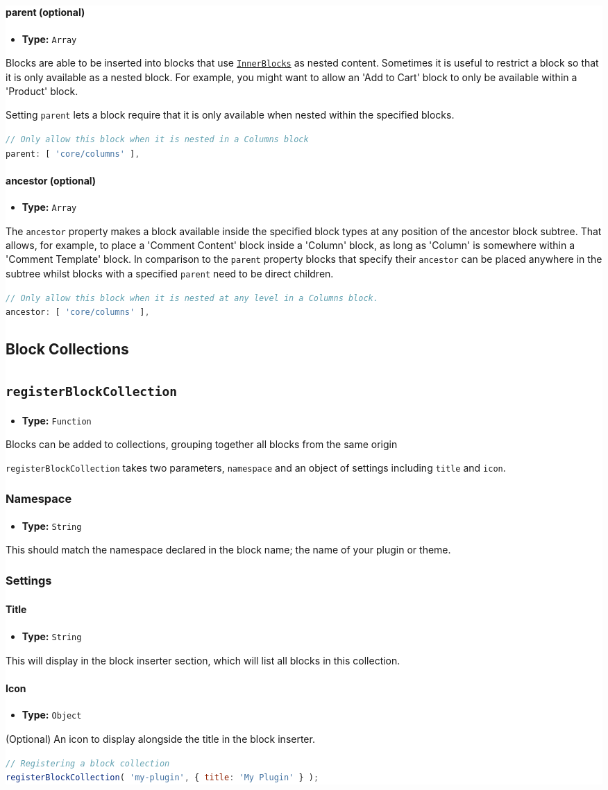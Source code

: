 #### parent (optional)

-   **Type:** `Array`

Blocks are able to be inserted into blocks that use [`InnerBlocks`](https://github.com/WordPress/gutenberg/blob/HEAD/packages/block-editor/src/components/inner-blocks/README.md) as nested content. Sometimes it is useful to restrict a block so that it is only available as a nested block. For example, you might want to allow an 'Add to Cart' block to only be available within a 'Product' block.

Setting `parent` lets a block require that it is only available when nested within the specified blocks.

```js
// Only allow this block when it is nested in a Columns block
parent: [ 'core/columns' ],
```

#### ancestor (optional)

-   **Type:** `Array`

The `ancestor` property makes a block available inside the specified block types at any position of the ancestor block subtree. That allows, for example, to place a 'Comment Content' block inside a 'Column' block, as long as 'Column' is somewhere within a 'Comment Template' block. In comparison to the `parent` property blocks that specify their `ancestor` can be placed anywhere in the subtree whilst blocks with a specified `parent` need to be direct children.


```js
// Only allow this block when it is nested at any level in a Columns block.
ancestor: [ 'core/columns' ],
```

## Block Collections

## `registerBlockCollection`

-   **Type:** `Function`

Blocks can be added to collections, grouping together all blocks from the same origin

`registerBlockCollection` takes two parameters, `namespace` and an object of settings including `title` and `icon`.

### Namespace

-   **Type:** `String`

This should match the namespace declared in the block name; the name of your plugin or theme.

### Settings

#### Title

-   **Type:** `String`

This will display in the block inserter section, which will list all blocks in this collection.

#### Icon

-   **Type:** `Object`

(Optional) An icon to display alongside the title in the block inserter.

```js
// Registering a block collection
registerBlockCollection( 'my-plugin', { title: 'My Plugin' } );
```
